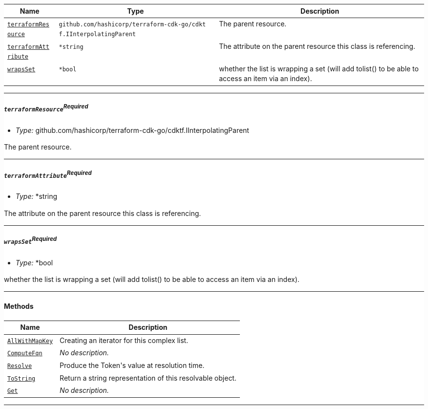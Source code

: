 | **Name** | **Type** | **Description** |
| --- | --- | --- |
| <code><a href="#rhizo-co-terraform-provider-oci.dataOciDataSafeUserAssessment.DataOciDataSafeUserAssessmentIgnoredTargetsList.Initializer.parameter.terraformResource">terraformResource</a></code> | <code>github.com/hashicorp/terraform-cdk-go/cdktf.IInterpolatingParent</code> | The parent resource. |
| <code><a href="#rhizo-co-terraform-provider-oci.dataOciDataSafeUserAssessment.DataOciDataSafeUserAssessmentIgnoredTargetsList.Initializer.parameter.terraformAttribute">terraformAttribute</a></code> | <code>*string</code> | The attribute on the parent resource this class is referencing. |
| <code><a href="#rhizo-co-terraform-provider-oci.dataOciDataSafeUserAssessment.DataOciDataSafeUserAssessmentIgnoredTargetsList.Initializer.parameter.wrapsSet">wrapsSet</a></code> | <code>*bool</code> | whether the list is wrapping a set (will add tolist() to be able to access an item via an index). |

---

##### `terraformResource`<sup>Required</sup> <a name="terraformResource" id="rhizo-co-terraform-provider-oci.dataOciDataSafeUserAssessment.DataOciDataSafeUserAssessmentIgnoredTargetsList.Initializer.parameter.terraformResource"></a>

- *Type:* github.com/hashicorp/terraform-cdk-go/cdktf.IInterpolatingParent

The parent resource.

---

##### `terraformAttribute`<sup>Required</sup> <a name="terraformAttribute" id="rhizo-co-terraform-provider-oci.dataOciDataSafeUserAssessment.DataOciDataSafeUserAssessmentIgnoredTargetsList.Initializer.parameter.terraformAttribute"></a>

- *Type:* *string

The attribute on the parent resource this class is referencing.

---

##### `wrapsSet`<sup>Required</sup> <a name="wrapsSet" id="rhizo-co-terraform-provider-oci.dataOciDataSafeUserAssessment.DataOciDataSafeUserAssessmentIgnoredTargetsList.Initializer.parameter.wrapsSet"></a>

- *Type:* *bool

whether the list is wrapping a set (will add tolist() to be able to access an item via an index).

---

#### Methods <a name="Methods" id="Methods"></a>

| **Name** | **Description** |
| --- | --- |
| <code><a href="#rhizo-co-terraform-provider-oci.dataOciDataSafeUserAssessment.DataOciDataSafeUserAssessmentIgnoredTargetsList.allWithMapKey">AllWithMapKey</a></code> | Creating an iterator for this complex list. |
| <code><a href="#rhizo-co-terraform-provider-oci.dataOciDataSafeUserAssessment.DataOciDataSafeUserAssessmentIgnoredTargetsList.computeFqn">ComputeFqn</a></code> | *No description.* |
| <code><a href="#rhizo-co-terraform-provider-oci.dataOciDataSafeUserAssessment.DataOciDataSafeUserAssessmentIgnoredTargetsList.resolve">Resolve</a></code> | Produce the Token's value at resolution time. |
| <code><a href="#rhizo-co-terraform-provider-oci.dataOciDataSafeUserAssessment.DataOciDataSafeUserAssessmentIgnoredTargetsList.toString">ToString</a></code> | Return a string representation of this resolvable object. |
| <code><a href="#rhizo-co-terraform-provider-oci.dataOciDataSafeUserAssessment.DataOciDataSafeUserAssessmentIgnoredTargetsList.get">Get</a></code> | *No description.* |

---